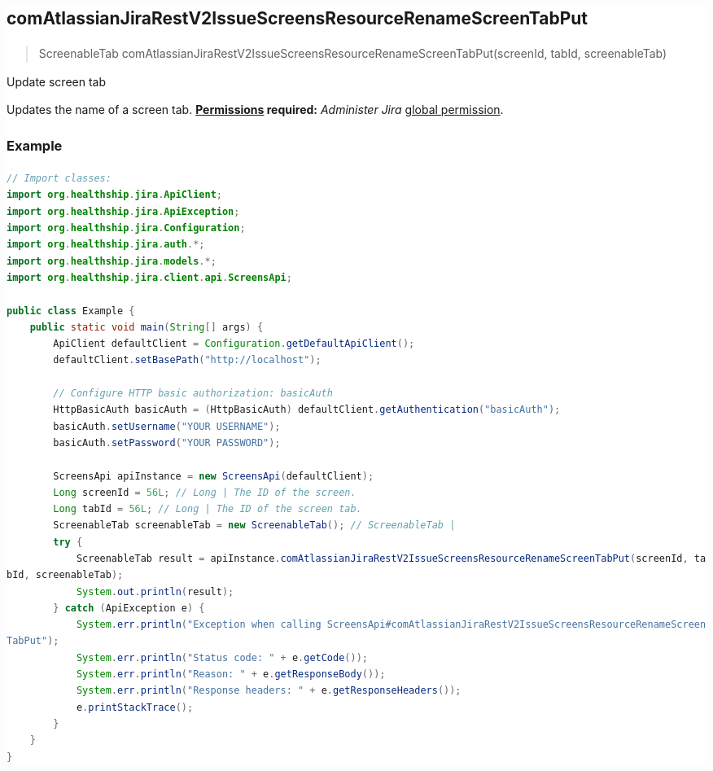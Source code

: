 
## comAtlassianJiraRestV2IssueScreensResourceRenameScreenTabPut

> ScreenableTab comAtlassianJiraRestV2IssueScreensResourceRenameScreenTabPut(screenId, tabId, screenableTab)

Update screen tab

Updates the name of a screen tab.  **[Permissions](#permissions) required:** *Administer Jira* [global permission](https://confluence.atlassian.com/x/x4dKLg).

### Example

```java
// Import classes:
import org.healthship.jira.ApiClient;
import org.healthship.jira.ApiException;
import org.healthship.jira.Configuration;
import org.healthship.jira.auth.*;
import org.healthship.jira.models.*;
import org.healthship.jira.client.api.ScreensApi;

public class Example {
    public static void main(String[] args) {
        ApiClient defaultClient = Configuration.getDefaultApiClient();
        defaultClient.setBasePath("http://localhost");
        
        // Configure HTTP basic authorization: basicAuth
        HttpBasicAuth basicAuth = (HttpBasicAuth) defaultClient.getAuthentication("basicAuth");
        basicAuth.setUsername("YOUR USERNAME");
        basicAuth.setPassword("YOUR PASSWORD");

        ScreensApi apiInstance = new ScreensApi(defaultClient);
        Long screenId = 56L; // Long | The ID of the screen.
        Long tabId = 56L; // Long | The ID of the screen tab.
        ScreenableTab screenableTab = new ScreenableTab(); // ScreenableTab | 
        try {
            ScreenableTab result = apiInstance.comAtlassianJiraRestV2IssueScreensResourceRenameScreenTabPut(screenId, tabId, screenableTab);
            System.out.println(result);
        } catch (ApiException e) {
            System.err.println("Exception when calling ScreensApi#comAtlassianJiraRestV2IssueScreensResourceRenameScreenTabPut");
            System.err.println("Status code: " + e.getCode());
            System.err.println("Reason: " + e.getResponseBody());
            System.err.println("Response headers: " + e.getResponseHeaders());
            e.printStackTrace();
        }
    }
}
```
